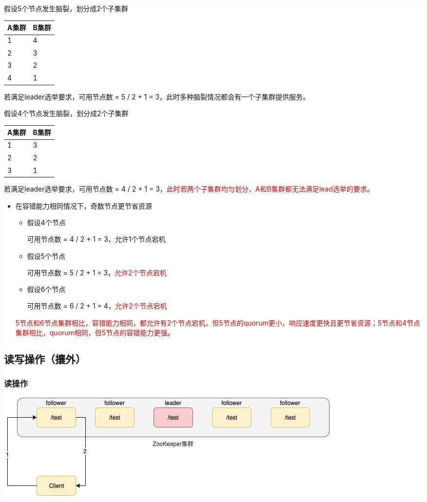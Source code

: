 假设5个节点发生脑裂，划分成2个子集群

| A集群 | B集群 |
| ----- | ----- |
| 1     | 4     |
| 2     | 3     |
| 3     | 2     |
| 4     | 1     |

若满足leader选举要求，可用节点数 = 5 / 2 + 1 = 3，此时多种脑裂情况都会有一个子集群提供服务。



假设4个节点发生脑裂，划分成2个子集群

| A集群 | B集群 |
| ----- | ----- |
| 1     | 3     |
| 2     | 2     |
| 3     | 1     |

若满足leader选举要求，可用节点数 = 4 / 2 + 1 = 3，<font color=red>此时若两个子集群均匀划分，A和B集群都无法满足lead选举的要求</font>。



- 在容错能力相同情况下，奇数节点更节省资源

  - 假设4个节点

    可用节点数 = 4 / 2 + 1 = 3，允许1个节点宕机

  - 假设5个节点

    可用节点数 = 5 / 2 + 1 = 3，<font color=red>允许2个节点宕机</font>

  - 假设6个节点

    可用节点数 = 6 / 2 + 1 = 4，<font color=red>允许2个节点宕机</font>

  <font color=red>5节点和6节点集群相比，容错能力相同，都允许有2个节点宕机，但5节点的quorum更小，响应速度更快且更节省资源；5节点和4节点集群相比，quorum相同，但5节点的容错能力更强</font>。



## 读写操作（攘外）

### 读操作

![zookeeper_read](zookeeper_overview.assets/zookeeper_read.png)
